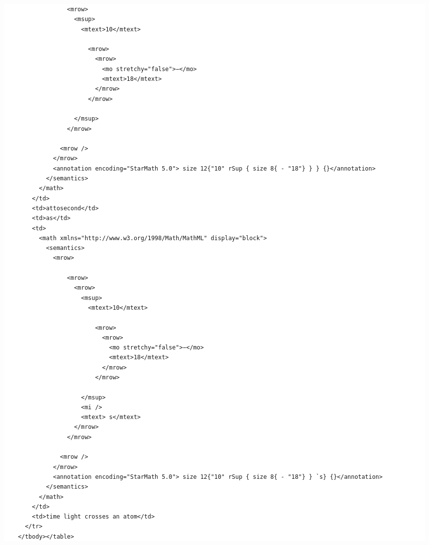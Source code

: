                       <mrow>
                        <msup>
                          <mtext>10</mtext>
                          
                            <mrow>
                              <mrow>
                                <mo stretchy="false">−</mo>
                                <mtext>18</mtext>
                              </mrow>
                            </mrow>
                          
                        </msup>
                      </mrow>
                    
                    <mrow />
                  </mrow>
                  <annotation encoding="StarMath 5.0"> size 12{"10" rSup { size 8{ - "18"} } } {}</annotation>
                </semantics>
              </math> 
            </td>
            <td>attosecond</td>
            <td>as</td>
            <td>
              <math xmlns="http://www.w3.org/1998/Math/MathML" display="block">
                <semantics>
                  <mrow>
                    
                      <mrow>
                        <mrow>
                          <msup>
                            <mtext>10</mtext>
                            
                              <mrow>
                                <mrow>
                                  <mo stretchy="false">−</mo>
                                  <mtext>18</mtext>
                                </mrow>
                              </mrow>
                            
                          </msup>
                          <mi />
                          <mtext> s</mtext>
                        </mrow>
                      </mrow>
                    
                    <mrow />
                  </mrow>
                  <annotation encoding="StarMath 5.0"> size 12{"10" rSup { size 8{ - "18"} } `s} {}</annotation>
                </semantics>
              </math> 
            </td>
            <td>time light crosses an atom</td>
          </tr>
        </tbody></table>
